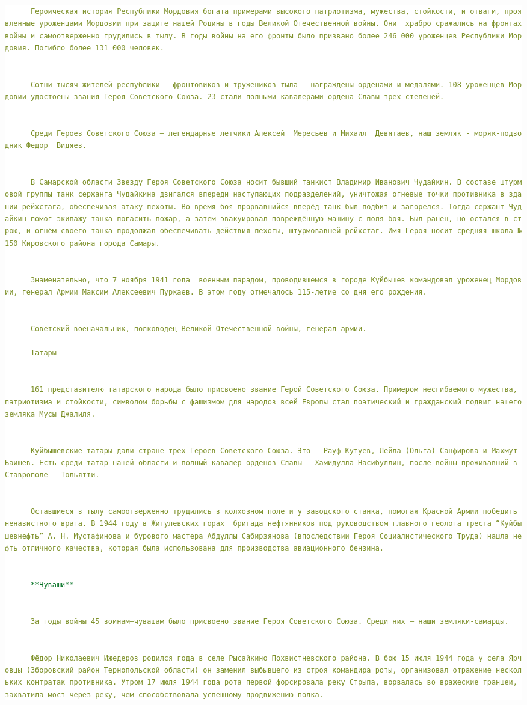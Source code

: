 ```yaml
      Героическая история Республики Мордовия богата примерами высокого патриотизма, мужества, стойкости, и отваги, проявленные уроженцами Мордовии при защите нашей Родины в годы Великой Отечественной войны. Они  храбро сражались на фронтах войны и самоотверженно трудились в тылу. В годы войны на его фронты было призвано более 246 000 уроженцев Республики Мордовия. Погибло более 131 000 человек.


      Сотни тысяч жителей республики - фронтовиков и тружеников тыла - награждены орденами и медалями. 108 уроженцев Мордовии удостоены звания Героя Советского Союза. 23 стали полными кавалерами ордена Славы трех степеней.


      Среди Героев Советского Союза – легендарные летчики Алексей  Мересьев и Михаил  Девятаев, наш земляк - моряк-подводник Федор  Видяев.


      В Самарской области Звезду Героя Советского Союза носит бывший танкист Владимир Иванович Чудайкин. В составе штурмовой группы танк сержанта Чудайкина двигался впереди наступающих подразделений, уничтожая огневые точки противника в здании рейхстага, обеспечивая атаку пехоты. Во время боя прорвавшийся вперёд танк был подбит и загорелся. Тогда сержант Чудайкин помог экипажу танка погасить пожар, а затем эвакуировал повреждённую машину с поля боя. Был ранен, но остался в строю, и огнём своего танка продолжал обеспечивать действия пехоты, штурмовавшей рейхстаг. Имя Героя носит средняя школа № 150 Кировского района города Самары.


      Знаменательно, что 7 ноября 1941 года  военным парадом, проводившемся в городе Куйбышев командовал уроженец Мордовии, генерал Армии Максим Алексеевич Пуркаев. В этом году отмечалось 115-летие со дня его рождения.


      Советский военачальник, полководец Великой Отечественной войны, генерал армии.

      Татары


      161 представителю татарского народа было присвоено звание Герой Советского Союза. Примером несгибаемого мужества, патриотизма и стойкости, символом борьбы с фашизмом для народов всей Европы стал поэтический и гражданский подвиг нашего земляка Мусы Джалиля.


      Куйбышевские татары дали стране трех Героев Советского Союза. Это – Рауф Кутуев, Лейла (Ольга) Санфирова и Махмут Баишев. Есть среди татар нашей области и полный кавалер орденов Славы – Хамидулла Насибуллин, после войны проживавший в Ставрополе - Тольятти.


      Оставшиеся в тылу самоотверженно трудились в колхозном поле и у заводского станка, помогая Красной Армии победить ненавистного врага. В 1944 году в Жигулевских горах  бригада нефтянников под руководством главного геолога треста “Куйбышевнефть” А. Н. Мустафинова и бурового мастера Абдуллы Сабирзянова (впоследствии Героя Социалистического Труда) нашла нефть отличного качества, которая была использована для производства авиационного бензина. 


      **Чуваши**


      За годы войны 45 воинам–чувашам было присвоено звание Героя Советского Союза. Среди них – наши земляки-самарцы.


      Фёдор Николаевич Ижедеров родился года в селе Рысайкино Похвистневского района. В бою 15 июля 1944 года у села Ярчовцы (Зборовский район Тернопольской области) он заменил выбывшего из строя командира роты, организовал отражение нескольких контратак противника. Утром 17 июля 1944 года рота первой форсировала реку Стрыпа, ворвалась во вражеские траншеи, захватила мост через реку, чем способствовала успешному продвижению полка.
```